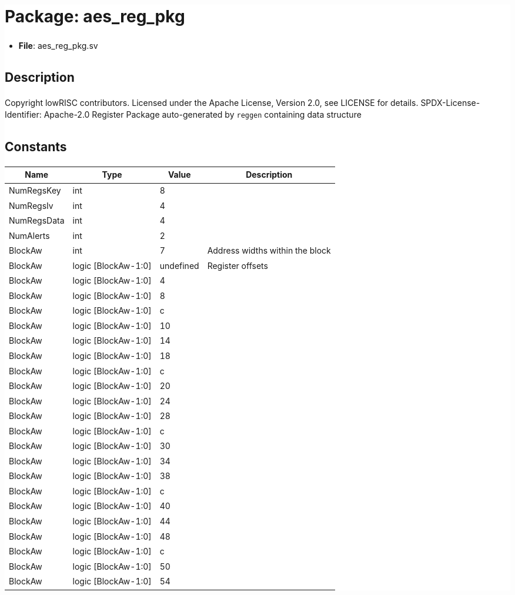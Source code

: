 # Package: aes_reg_pkg

- **File**: aes_reg_pkg.sv
## Description

Copyright lowRISC contributors.
 Licensed under the Apache License, Version 2.0, see LICENSE for details.
 SPDX-License-Identifier: Apache-2.0
 Register Package auto-generated by `reggen` containing data structure
 

## Constants

| Name                                        | Type                | Value     | Description                                         |
| ------------------------------------------- | ------------------- | --------- | --------------------------------------------------- |
| NumRegsKey                                  | int                 | 8         |                                                     |
| NumRegsIv                                   | int                 | 4         |                                                     |
| NumRegsData                                 | int                 | 4         |                                                     |
| NumAlerts                                   | int                 | 2         |                                                     |
| BlockAw                                     | int                 | 7         | Address widths within the block                     |
| BlockAw                                     | logic [BlockAw-1:0] | undefined | Register offsets                                    |
| BlockAw                                     | logic [BlockAw-1:0] | 4         |                                                     |
| BlockAw                                     | logic [BlockAw-1:0] | 8         |                                                     |
| BlockAw                                     | logic [BlockAw-1:0] | c         |                                                     |
| BlockAw                                     | logic [BlockAw-1:0] | 10        |                                                     |
| BlockAw                                     | logic [BlockAw-1:0] | 14        |                                                     |
| BlockAw                                     | logic [BlockAw-1:0] | 18        |                                                     |
| BlockAw                                     | logic [BlockAw-1:0] | c         |                                                     |
| BlockAw                                     | logic [BlockAw-1:0] | 20        |                                                     |
| BlockAw                                     | logic [BlockAw-1:0] | 24        |                                                     |
| BlockAw                                     | logic [BlockAw-1:0] | 28        |                                                     |
| BlockAw                                     | logic [BlockAw-1:0] | c         |                                                     |
| BlockAw                                     | logic [BlockAw-1:0] | 30        |                                                     |
| BlockAw                                     | logic [BlockAw-1:0] | 34        |                                                     |
| BlockAw                                     | logic [BlockAw-1:0] | 38        |                                                     |
| BlockAw                                     | logic [BlockAw-1:0] | c         |                                                     |
| BlockAw                                     | logic [BlockAw-1:0] | 40        |                                                     |
| BlockAw                                     | logic [BlockAw-1:0] | 44        |                                                     |
| BlockAw                                     | logic [BlockAw-1:0] | 48        |                                                     |
| BlockAw                                     | logic [BlockAw-1:0] | c         |                                                     |
| BlockAw                                     | logic [BlockAw-1:0] | 50        |                                                     |
| BlockAw                                     | logic [BlockAw-1:0] | 54        |                                                     |